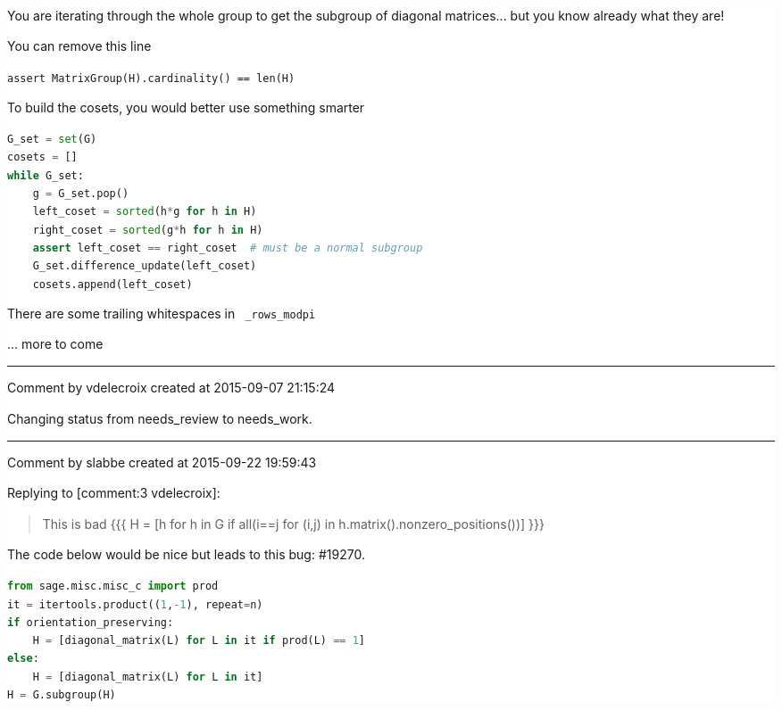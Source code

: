 You are iterating through the whole group to get the subgroup of diagonal matrices... but you know already what they are!

You can remove this line

```
assert MatrixGroup(H).cardinality() == len(H)
```


To build the cosets, you would better use something smarter

```python
G_set = set(G)
cosets = []
while G_set:
    g = G_set.pop()
    left_coset = sorted(h*g for h in H)
    right_coset = sorted(g*h for h in H)
    assert left_coset == right_coset  # must be a normal subgroup
    G_set.difference_update(left_coset)
    cosets.append(left_coset)
```


There are some trailing whitespaces in ` _rows_modpi`

... more to come


---

Comment by vdelecroix created at 2015-09-07 21:15:24

Changing status from needs_review to needs_work.


---

Comment by slabbe created at 2015-09-22 19:59:43

Replying to [comment:3 vdelecroix]:
> This is bad
> {{{
> H = [h for h in G if all(i==j for (i,j) in h.matrix().nonzero_positions())]
> }}}

The code below would be nice but leads to this bug: #19270.


```python
from sage.misc.misc_c import prod  
it = itertools.product((1,-1), repeat=n)
if orientation_preserving:     
    H = [diagonal_matrix(L) for L in it if prod(L) == 1]
else:                                                                    
    H = [diagonal_matrix(L) for L in it]
H = G.subgroup(H)
```


